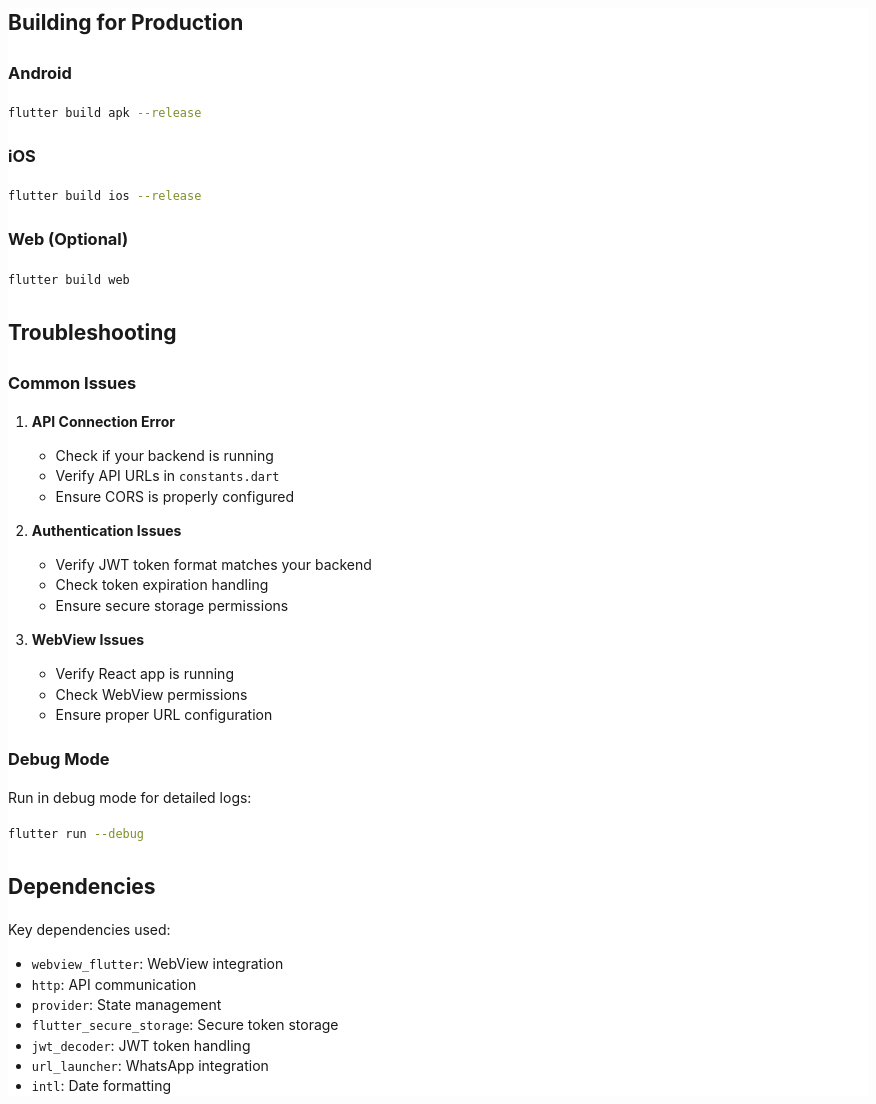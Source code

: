 ## Building for Production

### Android

```bash
flutter build apk --release
```

### iOS

```bash
flutter build ios --release
```

### Web (Optional)

```bash
flutter build web
```

## Troubleshooting

### Common Issues

1. **API Connection Error**
   - Check if your backend is running
   - Verify API URLs in `constants.dart`
   - Ensure CORS is properly configured

2. **Authentication Issues**
   - Verify JWT token format matches your backend
   - Check token expiration handling
   - Ensure secure storage permissions

3. **WebView Issues**
   - Verify React app is running
   - Check WebView permissions
   - Ensure proper URL configuration

### Debug Mode

Run in debug mode for detailed logs:

```bash
flutter run --debug
```

## Dependencies

Key dependencies used:

- `webview_flutter`: WebView integration
- `http`: API communication
- `provider`: State management
- `flutter_secure_storage`: Secure token storage
- `jwt_decoder`: JWT token handling
- `url_launcher`: WhatsApp integration
- `intl`: Date formatting

